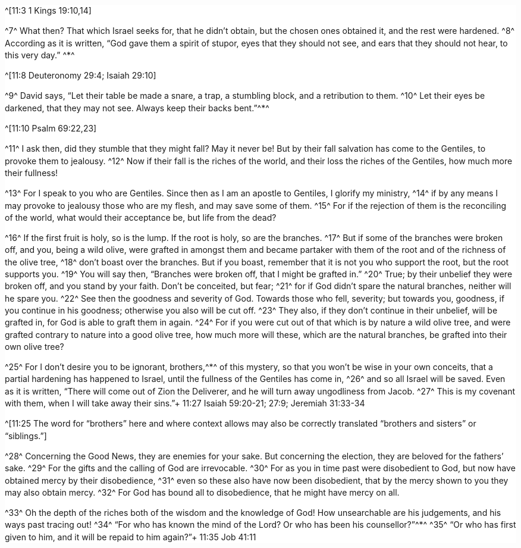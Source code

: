 ^[11:3 1 Kings 19:10,14]

^7^ What then? That which Israel seeks for, that he didn’t obtain, but the chosen ones obtained it, and the rest were hardened. ^8^ According as it is written, “God gave them a spirit of stupor, eyes that they should not see, and ears that they should not hear, to this very day.” ^*^ 

^[11:8 Deuteronomy 29:4; Isaiah 29:10]

^9^ David says, “Let their table be made a snare, a trap, a stumbling block, and a retribution to them. ^10^ Let their eyes be darkened, that they may not see. Always keep their backs bent.”^*^ 

^[11:10 Psalm 69:22,23]

^11^ I ask then, did they stumble that they might fall? May it never be! But by their fall salvation has come to the Gentiles, to provoke them to jealousy. ^12^ Now if their fall is the riches of the world, and their loss the riches of the Gentiles, how much more their fullness! 

^13^ For I speak to you who are Gentiles. Since then as I am an apostle to Gentiles, I glorify my ministry, ^14^ if by any means I may provoke to jealousy those who are my flesh, and may save some of them. ^15^ For if the rejection of them is the reconciling of the world, what would their acceptance be, but life from the dead? 

^16^ If the first fruit is holy, so is the lump. If the root is holy, so are the branches. ^17^ But if some of the branches were broken off, and you, being a wild olive, were grafted in amongst them and became partaker with them of the root and of the richness of the olive tree, ^18^ don’t boast over the branches. But if you boast, remember that it is not you who support the root, but the root supports you. ^19^ You will say then, “Branches were broken off, that I might be grafted in.” ^20^ True; by their unbelief they were broken off, and you stand by your faith. Don’t be conceited, but fear; ^21^ for if God didn’t spare the natural branches, neither will he spare you. ^22^ See then the goodness and severity of God. Towards those who fell, severity; but towards you, goodness, if you continue in his goodness; otherwise you also will be cut off. ^23^ They also, if they don’t continue in their unbelief, will be grafted in, for God is able to graft them in again. ^24^ For if you were cut out of that which is by nature a wild olive tree, and were grafted contrary to nature into a good olive tree, how much more will these, which are the natural branches, be grafted into their own olive tree? 

^25^ For I don’t desire you to be ignorant, brothers,^*^ of this mystery, so that you won’t be wise in your own conceits, that a partial hardening has happened to Israel, until the fullness of the Gentiles has come in, ^26^ and so all Israel will be saved. Even as it is written, “There will come out of Zion the Deliverer, and he will turn away ungodliness from Jacob. ^27^ This is my covenant with them, when I will take away their sins.”+ 11:27 Isaiah 59:20-21; 27:9; Jeremiah 31:33-34 

^[11:25 The word for “brothers” here and where context allows may also be correctly translated “brothers and sisters” or “siblings.”]

^28^ Concerning the Good News, they are enemies for your sake. But concerning the election, they are beloved for the fathers’ sake. ^29^ For the gifts and the calling of God are irrevocable. ^30^ For as you in time past were disobedient to God, but now have obtained mercy by their disobedience, ^31^ even so these also have now been disobedient, that by the mercy shown to you they may also obtain mercy. ^32^ For God has bound all to disobedience, that he might have mercy on all. 

^33^ Oh the depth of the riches both of the wisdom and the knowledge of God! How unsearchable are his judgements, and his ways past tracing out! ^34^ “For who has known the mind of the Lord? Or who has been his counsellor?”^*^ ^35^ “Or who has first given to him, and it will be repaid to him again?”+ 11:35 Job 41:11 
